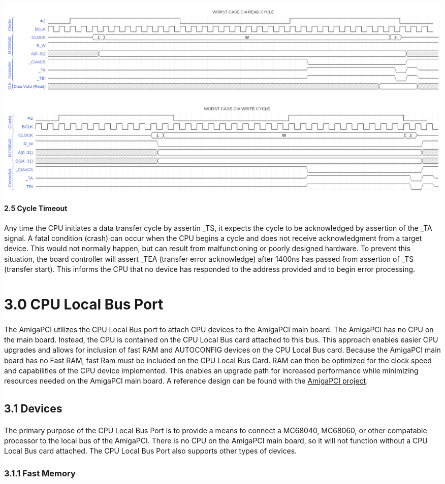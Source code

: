 <p align="center"><img src="/DataSheets/TimingDiagrams/CIA Cycle Worst Case Read.png"></p>
<p align="center"><img src="/DataSheets/TimingDiagrams/CIA Cycle Worst Case Write.png"></p>

#### 2.5 Cycle Timeout

Any time the CPU initiates a data transfer cycle by assertin _TS, it expects the cycle to be acknowledged by assertion of the _TA signal. A fatal condition (crash) can occur when the CPU begins a cycle and does not receive acknowledgment from a target device. This would not normally happen, but can result from malfunctioning or poorly designed hardware. To prevent this situation, the board controller will assert _TEA (transfer error acknowledge) after 1400ns has passed from assertion of _TS (transfer start). This informs the CPU that no device has responded to the address provided and to begin error processing.

# 3.0 CPU Local Bus Port

The AmigaPCI utilizes the CPU Local Bus port to attach CPU devices to the AmigaPCI main board. The AmigaPCI has no CPU on the main board. Instead, the CPU is contained on the CPU Local Bus card attached to this bus. This approach enables easier CPU upgrades and allows for inclusion of fast RAM and AUTOCONFIG devices on the CPU Local Bus card. Because the AmigaPCI main board has no Fast RAM, fast Ram must be included on the CPU Local Bus Card. RAM can then be optimized for the clock speed and capabilities of the CPU device implemented. This enables an upgrade path for increased performance while minimizing resources needed on the AmigaPCI main board. A reference design can be found with the [AmigaPCI project](https://github.com/jasonsbeer/AmigaPCI/tree/main).

## 3.1 Devices

The primary purpose of the CPU Local Bus Port is to provide a means to connect a MC68040, MC68060, or other compatable processor to the local bus of the AmigaPCI. There is no CPU on the AmigaPCI main board, so it will not function without a CPU Local Bus card attached. The CPU Local Bus Port also supports other types of devices.

### 3.1.1 Fast Memory
